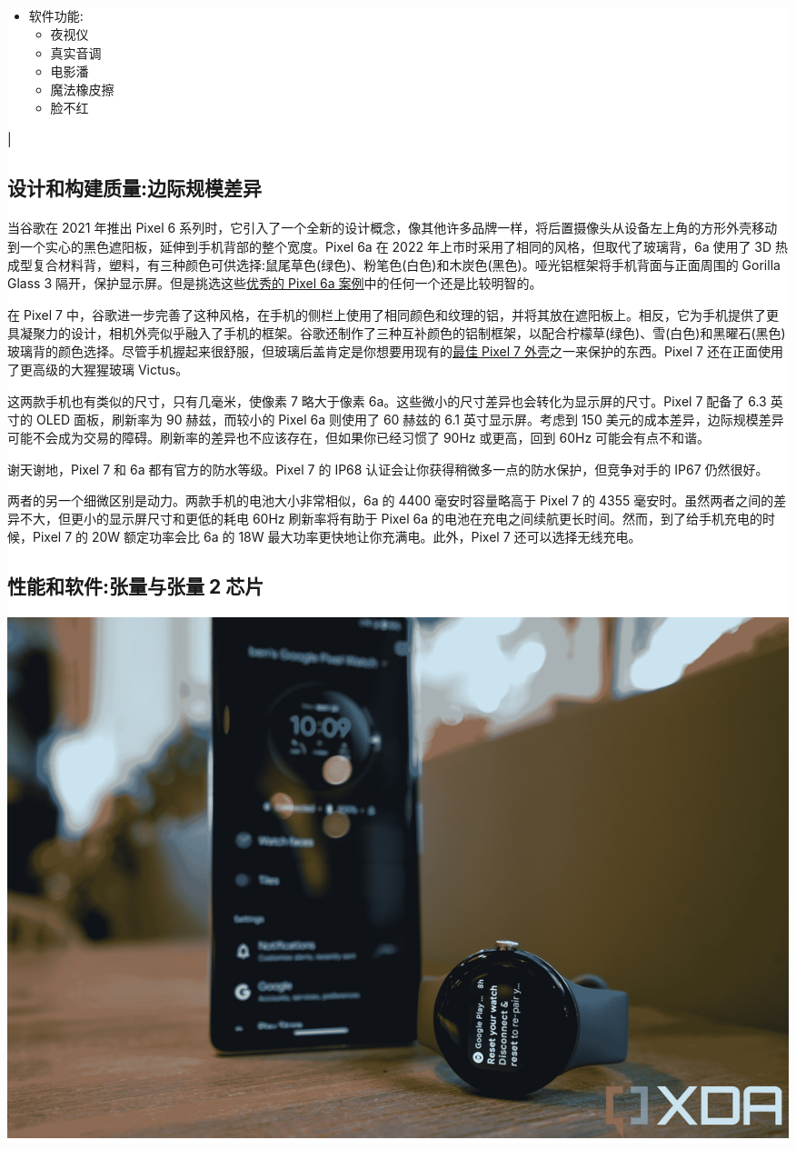 *   软件功能:
    *   夜视仪
    *   真实音调
    *   电影潘
    *   魔法橡皮擦
    *   脸不红

 |

## 设计和构建质量:边际规模差异

当谷歌在 2021 年推出 Pixel 6 系列时，它引入了一个全新的设计概念，像其他许多品牌一样，将后置摄像头从设备左上角的方形外壳移动到一个实心的黑色遮阳板，延伸到手机背部的整个宽度。Pixel 6a 在 2022 年上市时采用了相同的风格，但取代了玻璃背，6a 使用了 3D 热成型复合材料背，塑料，有三种颜色可供选择:鼠尾草色(绿色)、粉笔色(白色)和木炭色(黑色)。哑光铝框架将手机背面与正面周围的 Gorilla Glass 3 隔开，保护显示屏。但是挑选这些[优秀的 Pixel 6a 案例](https://www.xda-developers.com/best-google-pixel-6a-cases/)中的任何一个还是比较明智的。

在 Pixel 7 中，谷歌进一步完善了这种风格，在手机的侧栏上使用了相同颜色和纹理的铝，并将其放在遮阳板上。相反，它为手机提供了更具凝聚力的设计，相机外壳似乎融入了手机的框架。谷歌还制作了三种互补颜色的铝制框架，以配合柠檬草(绿色)、雪(白色)和黑曜石(黑色)玻璃背的颜色选择。尽管手机握起来很舒服，但玻璃后盖肯定是你想要用现有的[最佳 Pixel 7 外壳](https://www.xda-developers.com/best-google-pixel-7-cases/)之一来保护的东西。Pixel 7 还在正面使用了更高级的大猩猩玻璃 Victus。

这两款手机也有类似的尺寸，只有几毫米，使像素 7 略大于像素 6a。这些微小的尺寸差异也会转化为显示屏的尺寸。Pixel 7 配备了 6.3 英寸的 OLED 面板，刷新率为 90 赫兹，而较小的 Pixel 6a 则使用了 60 赫兹的 6.1 英寸显示屏。考虑到 150 美元的成本差异，边际规模差异可能不会成为交易的障碍。刷新率的差异也不应该存在，但如果你已经习惯了 90Hz 或更高，回到 60Hz 可能会有点不和谐。

谢天谢地，Pixel 7 和 6a 都有官方的防水等级。Pixel 7 的 IP68 认证会让你获得稍微多一点的防水保护，但竞争对手的 IP67 仍然很好。

两者的另一个细微区别是动力。两款手机的电池大小非常相似，6a 的 4400 毫安时容量略高于 Pixel 7 的 4355 毫安时。虽然两者之间的差异不大，但更小的显示屏尺寸和更低的耗电 60Hz 刷新率将有助于 Pixel 6a 的电池在充电之间续航更长时间。然而，到了给手机充电的时候，Pixel 7 的 20W 额定功率会比 6a 的 18W 最大功率更快地让你充满电。此外，Pixel 7 还可以选择无线充电。

## 性能和软件:张量与张量 2 芯片

 <picture>![The Google Pixel Watch thinking it's not paired to a Pixel 7 Pro when it is, in fact, paired.](img/25864c1c216b2fe7ff19f97e867f3932.png)</picture> 
